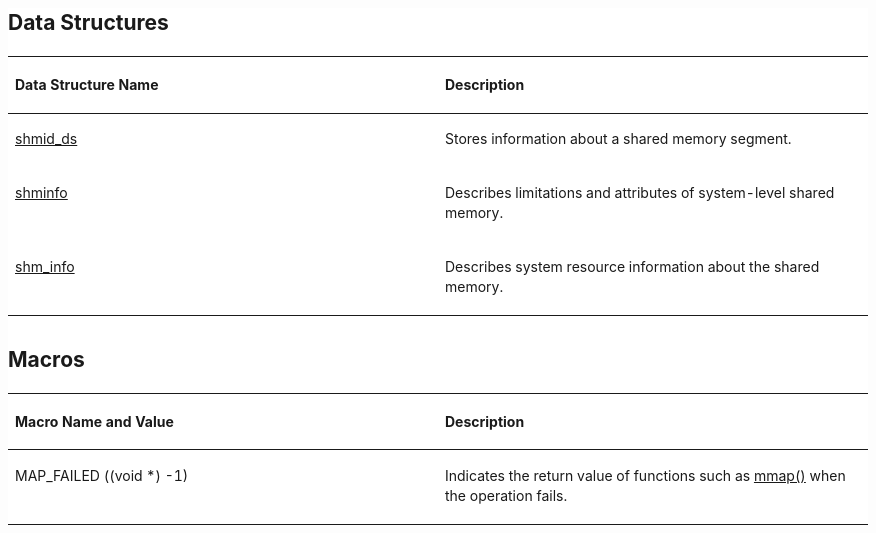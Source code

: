 ## Data Structures<a name="nested-classes"></a>

<a name="table108962410084824"></a>
<table><thead align="left"><tr id="row37238497084824"><th class="cellrowborder" valign="top" width="50%" id="mcps1.1.3.1.1"><p id="p667676610084824"><a name="p667676610084824"></a><a name="p667676610084824"></a>Data Structure Name</p>
</th>
<th class="cellrowborder" valign="top" width="50%" id="mcps1.1.3.1.2"><p id="p1368063596084824"><a name="p1368063596084824"></a><a name="p1368063596084824"></a>Description</p>
</th>
</tr>
</thead>
<tbody><tr id="row254907990084824"><td class="cellrowborder" valign="top" width="50%" headers="mcps1.1.3.1.1 "><p id="p493779893084824"><a name="p493779893084824"></a><a name="p493779893084824"></a><a href="shmid_ds.md">shmid_ds</a></p>
</td>
<td class="cellrowborder" valign="top" width="50%" headers="mcps1.1.3.1.2 "><p id="p769695349084824"><a name="p769695349084824"></a><a name="p769695349084824"></a>Stores information about a shared memory segment. </p>
</td>
</tr>
<tr id="row737618268084824"><td class="cellrowborder" valign="top" width="50%" headers="mcps1.1.3.1.1 "><p id="p779043113084824"><a name="p779043113084824"></a><a name="p779043113084824"></a><a href="shminfo.md">shminfo</a></p>
</td>
<td class="cellrowborder" valign="top" width="50%" headers="mcps1.1.3.1.2 "><p id="p222047412084824"><a name="p222047412084824"></a><a name="p222047412084824"></a>Describes limitations and attributes of system-level shared memory. </p>
</td>
</tr>
<tr id="row1689909426084824"><td class="cellrowborder" valign="top" width="50%" headers="mcps1.1.3.1.1 "><p id="p602669859084824"><a name="p602669859084824"></a><a name="p602669859084824"></a><a href="shm_info.md">shm_info</a></p>
</td>
<td class="cellrowborder" valign="top" width="50%" headers="mcps1.1.3.1.2 "><p id="p817611295084824"><a name="p817611295084824"></a><a name="p817611295084824"></a>Describes system resource information about the shared memory. </p>
</td>
</tr>
</tbody>
</table>

## Macros<a name="define-members"></a>

<a name="table1500198759084824"></a>
<table><thead align="left"><tr id="row904468166084824"><th class="cellrowborder" valign="top" width="50%" id="mcps1.1.3.1.1"><p id="p259380612084824"><a name="p259380612084824"></a><a name="p259380612084824"></a>Macro Name and Value</p>
</th>
<th class="cellrowborder" valign="top" width="50%" id="mcps1.1.3.1.2"><p id="p123102738084824"><a name="p123102738084824"></a><a name="p123102738084824"></a>Description</p>
</th>
</tr>
</thead>
<tbody><tr id="row1217528099084824"><td class="cellrowborder" valign="top" width="50%" headers="mcps1.1.3.1.1 "><p id="p686751702084824"><a name="p686751702084824"></a><a name="p686751702084824"></a><em id="ga8523dcf952f6ff059a3bed717e4f1296"><a name="ga8523dcf952f6ff059a3bed717e4f1296"></a><a name="ga8523dcf952f6ff059a3bed717e4f1296"></a></em>MAP_FAILED    ((void *) -1)</p>
</td>
<td class="cellrowborder" valign="top" width="50%" headers="mcps1.1.3.1.2 "><p id="p813956620084824"><a name="p813956620084824"></a><a name="p813956620084824"></a>Indicates the return value of functions such as <a href="mem.md#gadcdc6990a7641f7ba05f5dd2a603b992">mmap()</a> when the operation fails. </p>